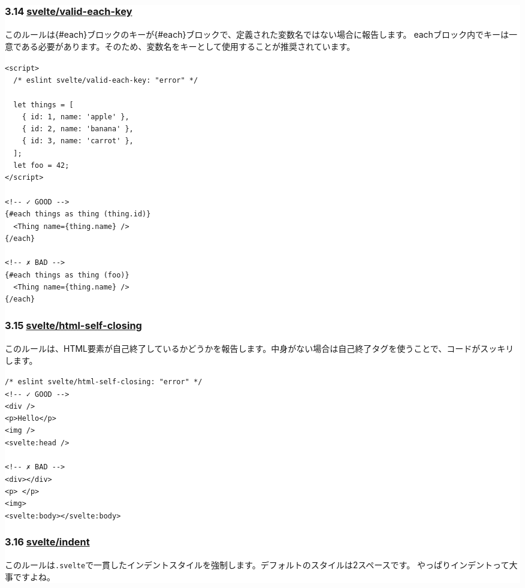 ### 3.14 [ svelte/valid-each-key](https://sveltejs.github.io/eslint-plugin-svelte/rules/valid-each-key/)
このルールは{#each}ブロックのキーが{#each}ブロックで、定義された変数名ではない場合に報告します。
eachブロック内でキーは一意である必要があります。そのため、変数名をキーとして使用することが推奨されています。

```sveltehtml
<script>
  /* eslint svelte/valid-each-key: "error" */

  let things = [
    { id: 1, name: 'apple' },
    { id: 2, name: 'banana' },
    { id: 3, name: 'carrot' },
  ];
  let foo = 42;
</script>

<!-- ✓ GOOD -->
{#each things as thing (thing.id)}
  <Thing name={thing.name} />
{/each}

<!-- ✗ BAD -->
{#each things as thing (foo)}
  <Thing name={thing.name} />
{/each}
```

### 3.15 [svelte/html-self-closing](https://sveltejs.github.io/eslint-plugin-svelte/rules/html-self-closing/)
このルールは、HTML要素が自己終了しているかどうかを報告します。中身がない場合は自己終了タグを使うことで、コードがスッキリします。

```sveltehtml
/* eslint svelte/html-self-closing: "error" */
<!-- ✓ GOOD -->
<div />
<p>Hello</p>
<img />
<svelte:head />

<!-- ✗ BAD -->
<div></div>
<p> </p>
<img>
<svelte:body></svelte:body>
```

### 3.16 [svelte/indent](https://sveltejs.github.io/eslint-plugin-svelte/rules/indent/)
このルールは`.svelte`で一貫したインデントスタイルを強制します。デフォルトのスタイルは2スペースです。
やっぱりインデントって大事ですよね。
